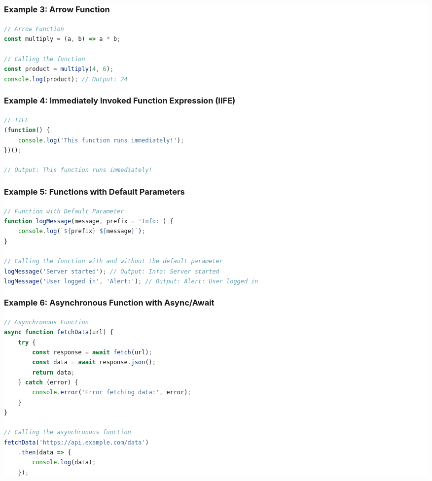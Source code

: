 ### Example 3: Arrow Function

```javascript
// Arrow Function
const multiply = (a, b) => a * b;

// Calling the function
const product = multiply(4, 6);
console.log(product); // Output: 24
```

### Example 4: Immediately Invoked Function Expression (IIFE)

```javascript
// IIFE
(function() {
    console.log('This function runs immediately!');
})();

// Output: This function runs immediately!
```

### Example 5: Functions with Default Parameters

```javascript
// Function with Default Parameter
function logMessage(message, prefix = 'Info:') {
    console.log(`${prefix} ${message}`);
}

// Calling the function with and without the default parameter
logMessage('Server started'); // Output: Info: Server started
logMessage('User logged in', 'Alert:'); // Output: Alert: User logged in
```

### Example 6: Asynchronous Function with Async/Await

```javascript
// Asynchronous Function
async function fetchData(url) {
    try {
        const response = await fetch(url);
        const data = await response.json();
        return data;
    } catch (error) {
        console.error('Error fetching data:', error);
    }
}

// Calling the asynchronous function
fetchData('https://api.example.com/data')
    .then(data => {
        console.log(data);
    });
```
